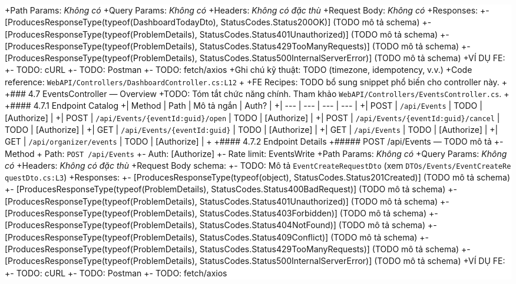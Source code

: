 +Path Params: _Không có_
+Query Params: _Không có_
+Headers: _Không có đặc thù_
+Request Body: _Không có_
+Responses:
+- [ProducesResponseType(typeof(DashboardTodayDto), StatusCodes.Status200OK)] (TODO mô tả schema)
+- [ProducesResponseType(typeof(ProblemDetails), StatusCodes.Status401Unauthorized)] (TODO mô tả schema)
+- [ProducesResponseType(typeof(ProblemDetails), StatusCodes.Status429TooManyRequests)] (TODO mô tả schema)
+- [ProducesResponseType(typeof(ProblemDetails), StatusCodes.Status500InternalServerError)] (TODO mô tả schema)
+VÍ DỤ FE:
+- TODO: cURL
+- TODO: Postman
+- TODO: fetch/axios
+Ghi chú kỹ thuật: TODO (timezone, idempotency, v.v.)
+Code reference: `WebAPI/Controllers/DashboardController.cs:L12`
+
+FE Recipes: TODO bổ sung snippet phổ biến cho controller này.
+
+### 4.7 EventsController — Overview
+TODO: Tóm tắt chức năng chính. Tham khảo `WebAPI/Controllers/EventsController.cs`.
+
+#### 4.7.1 Endpoint Catalog
+| Method | Path | Mô tả ngắn | Auth? |
+| --- | --- | --- | --- |
+| POST | `/api/Events` | TODO | [Authorize] |
+| POST | `/api/Events/{eventId:guid}/open` | TODO | [Authorize] |
+| POST | `/api/Events/{eventId:guid}/cancel` | TODO | [Authorize] |
+| GET | `/api/Events/{eventId:guid}` | TODO | [Authorize] |
+| GET | `/api/Events` | TODO | [Authorize] |
+| GET | `/api/organizer/events` | TODO | [Authorize] |
+
+#### 4.7.2 Endpoint Details
+##### POST /api/Events — TODO mô tả
+- Method + Path: `POST /api/Events`
+- Auth: [Authorize]
+- Rate limit: EventsWrite
+Path Params: _Không có_
+Query Params: _Không có_
+Headers: _Không có đặc thù_
+Request Body schema:
+- TODO: Mô tả `EventCreateRequestDto` (xem `DTOs/Events/EventCreateRequestDto.cs:L3`)
+Responses:
+- [ProducesResponseType(typeof(object), StatusCodes.Status201Created)] (TODO mô tả schema)
+- [ProducesResponseType(typeof(ProblemDetails), StatusCodes.Status400BadRequest)] (TODO mô tả schema)
+- [ProducesResponseType(typeof(ProblemDetails), StatusCodes.Status401Unauthorized)] (TODO mô tả schema)
+- [ProducesResponseType(typeof(ProblemDetails), StatusCodes.Status403Forbidden)] (TODO mô tả schema)
+- [ProducesResponseType(typeof(ProblemDetails), StatusCodes.Status404NotFound)] (TODO mô tả schema)
+- [ProducesResponseType(typeof(ProblemDetails), StatusCodes.Status409Conflict)] (TODO mô tả schema)
+- [ProducesResponseType(typeof(ProblemDetails), StatusCodes.Status429TooManyRequests)] (TODO mô tả schema)
+- [ProducesResponseType(typeof(ProblemDetails), StatusCodes.Status500InternalServerError)] (TODO mô tả schema)
+VÍ DỤ FE:
+- TODO: cURL
+- TODO: Postman
+- TODO: fetch/axios